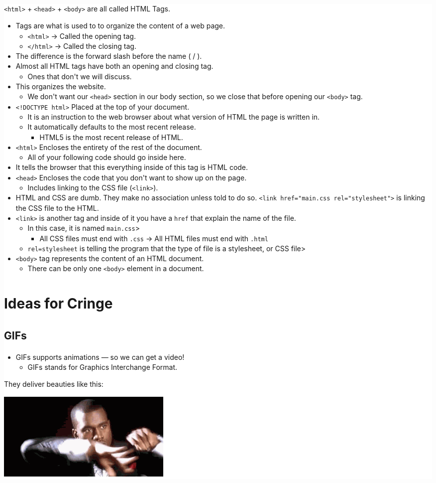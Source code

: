 `<html>` + `<head>` + `<body>` are all called HTML Tags.
- Tags are what is used to to organize the content of a web page.
  - `<html>` → Called the opening tag.
  - `</html>` → Called the closing tag.
- The difference is the forward slash before the name ( / ).
- Almost all HTML tags have both an opening and closing tag.
  - Ones that don't we will discuss.
- This organizes the website.
  - We don't want our `<head>` section in our body section, so we close that
    before opening our `<body>` tag.
- `<!DOCTYPE html>` Placed at the top of your document.
  - It is an instruction to the web browser about what version of HTML the page
    is written in.
  - It automatically defaults to the most recent release.
    - HTML5 is the most recent release of HTML.
- `<html>` Encloses the entirety of the rest of the document.
  - All of your following code should go inside here.
- It tells the browser that this everything inside of this tag is HTML code.
- `<head>` Encloses the code that you don't want to show up on the page.
  - Includes linking to the CSS file (`<link>`).
- HTML and CSS are dumb. They make no association unless told to do so.
  `<link href="main.css rel="stylesheet">` is linking the CSS file to the HTML.
- `<link>` is another tag and inside of it you have a `href` that explain the
  name of the file.
  - In this case, it is named `main.css`>
    - All CSS files must end with `.css` → All HTML files must end with `.html`
  - `rel=stylesheet` is telling the program that the type of file is a
    stylesheet, or CSS file>
- `<body>` tag represents the content of an HTML document.
  - There can be only one `<body>` element in a document.

# Ideas for Cringe

## GIFs

- GIFs supports animations — so we can get a video!
  - GIFs stands for Graphics Interchange Format.

They deliver beauties like this:

![](img/hello.gif)
